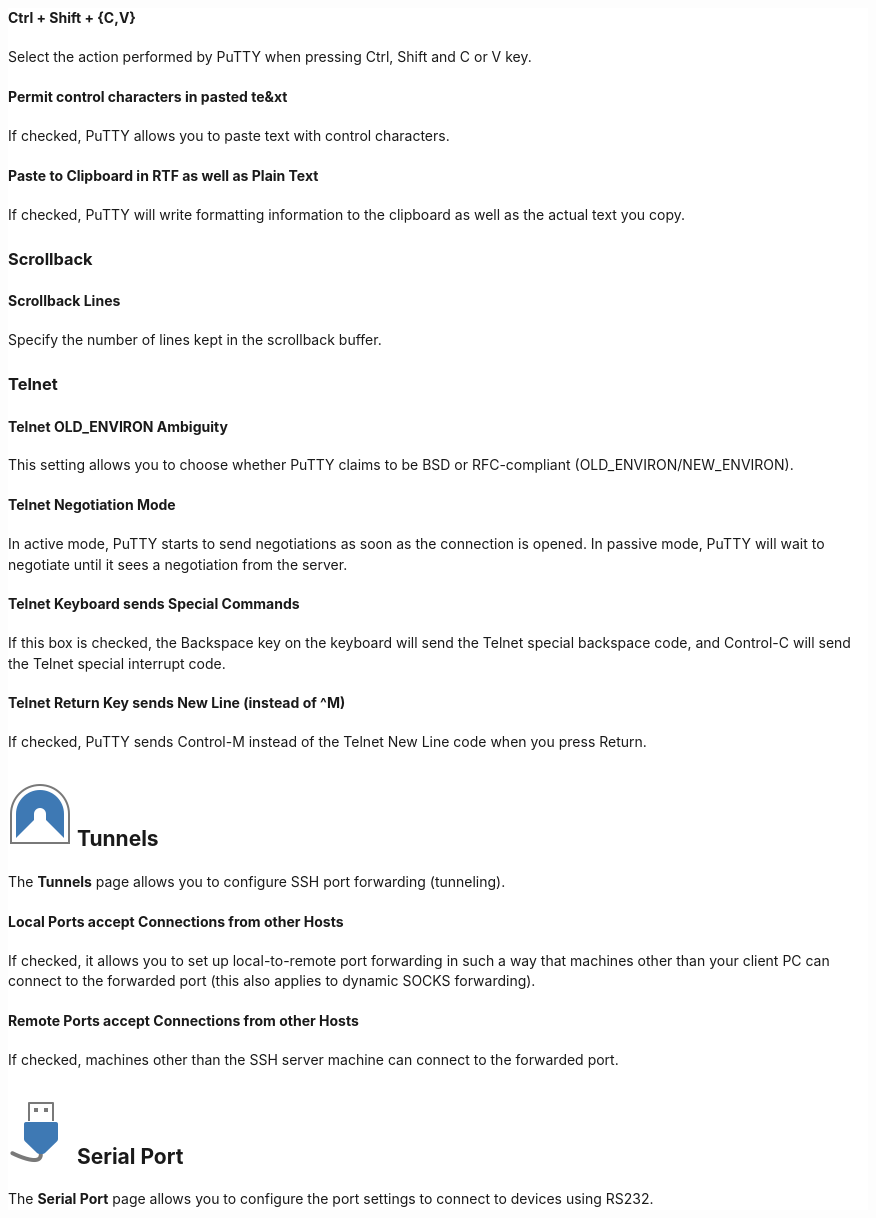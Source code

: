 #### Ctrl + Shift + {C,V}
Select the action performed by PuTTY when pressing Ctrl, Shift and C or V key.

#### Permit control characters in pasted te&xt
If checked, PuTTY allows you to paste text with control characters.

#### Paste to Clipboard in RTF as well as Plain Text
If checked, PuTTY will write formatting information to the clipboard as well as the actual text you copy.

### Scrollback
#### Scrollback Lines
Specify the number of lines kept in the scrollback buffer.

### Telnet
#### Telnet OLD_ENVIRON Ambiguity
This setting allows you to choose whether PuTTY claims to be BSD or RFC-compliant (OLD_ENVIRON/NEW_ENVIRON).

#### Telnet Negotiation Mode
In active mode, PuTTY starts to send negotiations as soon as the connection is opened. In passive mode, PuTTY will wait to negotiate until it sees a negotiation from the server.

#### Telnet Keyboard sends Special Commands
If this box is checked, the Backspace key on the keyboard will send the Telnet special backspace code, and Control-C will send the Telnet special interrupt code.

#### Telnet Return Key sends New Line (instead of ^M)
If checked, PuTTY sends Control-M instead of the Telnet New Line code when you press Return.

## ![](/r2021/images/RoyalTS/Plugins/Connections/TerminalPuTTY/SVG_PageTunnels_32.svg#img_header) Tunnels
The **Tunnels** page allows you to configure SSH port forwarding (tunneling).

#### Local Ports accept Connections from other Hosts
If checked, it allows you to set up local-to-remote port forwarding in such a way that machines other than your client PC can connect to the forwarded port (this also applies to dynamic SOCKS forwarding).

#### Remote Ports accept Connections from other Hosts
If checked, machines other than the SSH server machine can connect to the forwarded port.

## ![](/r2021/images/RoyalTS/Plugins/Connections/TerminalPuTTY/SVG_PageSerial_32.svg#img_header) Serial Port
The **Serial Port** page allows you to configure the port settings to connect to devices using RS232.
